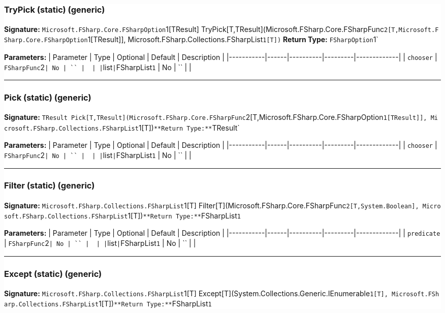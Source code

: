 
### TryPick (static) (generic)

**Signature:** `Microsoft.FSharp.Core.FSharpOption`1[TResult] TryPick[T,TResult](Microsoft.FSharp.Core.FSharpFunc`2[T,Microsoft.FSharp.Core.FSharpOption`1[TResult]], Microsoft.FSharp.Collections.FSharpList`1[T])`
**Return Type:** `FSharpOption`1`

**Parameters:**
| Parameter | Type | Optional | Default | Description |
|-----------|------|----------|---------|-------------|
| `chooser` | `FSharpFunc`2` | No | `` |  |
| `list` | `FSharpList`1` | No | `` |  |

---

### Pick (static) (generic)

**Signature:** `TResult Pick[T,TResult](Microsoft.FSharp.Core.FSharpFunc`2[T,Microsoft.FSharp.Core.FSharpOption`1[TResult]], Microsoft.FSharp.Collections.FSharpList`1[T])`
**Return Type:** `TResult`

**Parameters:**
| Parameter | Type | Optional | Default | Description |
|-----------|------|----------|---------|-------------|
| `chooser` | `FSharpFunc`2` | No | `` |  |
| `list` | `FSharpList`1` | No | `` |  |

---

### Filter (static) (generic)

**Signature:** `Microsoft.FSharp.Collections.FSharpList`1[T] Filter[T](Microsoft.FSharp.Core.FSharpFunc`2[T,System.Boolean], Microsoft.FSharp.Collections.FSharpList`1[T])`
**Return Type:** `FSharpList`1`

**Parameters:**
| Parameter | Type | Optional | Default | Description |
|-----------|------|----------|---------|-------------|
| `predicate` | `FSharpFunc`2` | No | `` |  |
| `list` | `FSharpList`1` | No | `` |  |

---

### Except (static) (generic)

**Signature:** `Microsoft.FSharp.Collections.FSharpList`1[T] Except[T](System.Collections.Generic.IEnumerable`1[T], Microsoft.FSharp.Collections.FSharpList`1[T])`
**Return Type:** `FSharpList`1`

